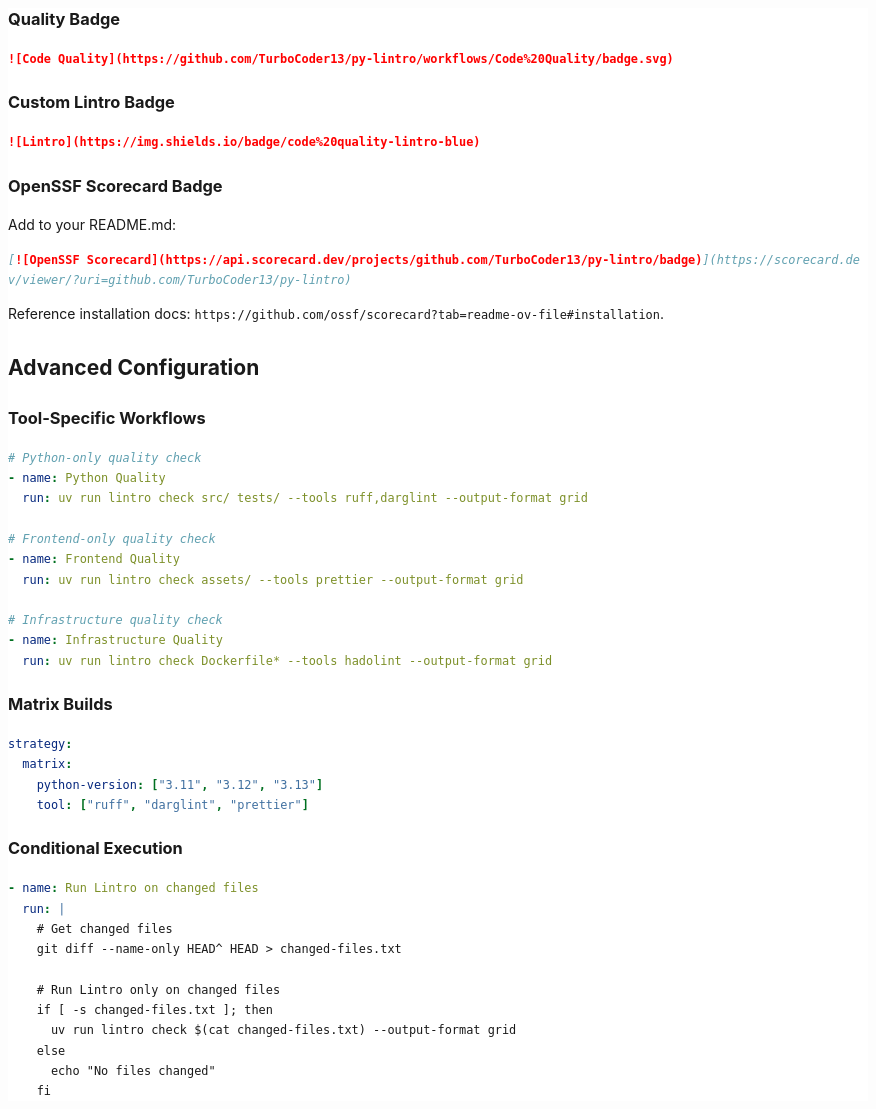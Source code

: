 ### Quality Badge

```markdown
![Code Quality](https://github.com/TurboCoder13/py-lintro/workflows/Code%20Quality/badge.svg)
```

### Custom Lintro Badge

```markdown
![Lintro](https://img.shields.io/badge/code%20quality-lintro-blue)
```

### OpenSSF Scorecard Badge

Add to your README.md:

```markdown
[![OpenSSF Scorecard](https://api.scorecard.dev/projects/github.com/TurboCoder13/py-lintro/badge)](https://scorecard.dev/viewer/?uri=github.com/TurboCoder13/py-lintro)
```

Reference installation docs: `https://github.com/ossf/scorecard?tab=readme-ov-file#installation`.

## Advanced Configuration

### Tool-Specific Workflows

```yaml
# Python-only quality check
- name: Python Quality
  run: uv run lintro check src/ tests/ --tools ruff,darglint --output-format grid

# Frontend-only quality check
- name: Frontend Quality
  run: uv run lintro check assets/ --tools prettier --output-format grid

# Infrastructure quality check
- name: Infrastructure Quality
  run: uv run lintro check Dockerfile* --tools hadolint --output-format grid
```

### Matrix Builds

```yaml
strategy:
  matrix:
    python-version: ["3.11", "3.12", "3.13"]
    tool: ["ruff", "darglint", "prettier"]
```

### Conditional Execution

```yaml
- name: Run Lintro on changed files
  run: |
    # Get changed files
    git diff --name-only HEAD^ HEAD > changed-files.txt

    # Run Lintro only on changed files
    if [ -s changed-files.txt ]; then
      uv run lintro check $(cat changed-files.txt) --output-format grid
    else
      echo "No files changed"
    fi
```
